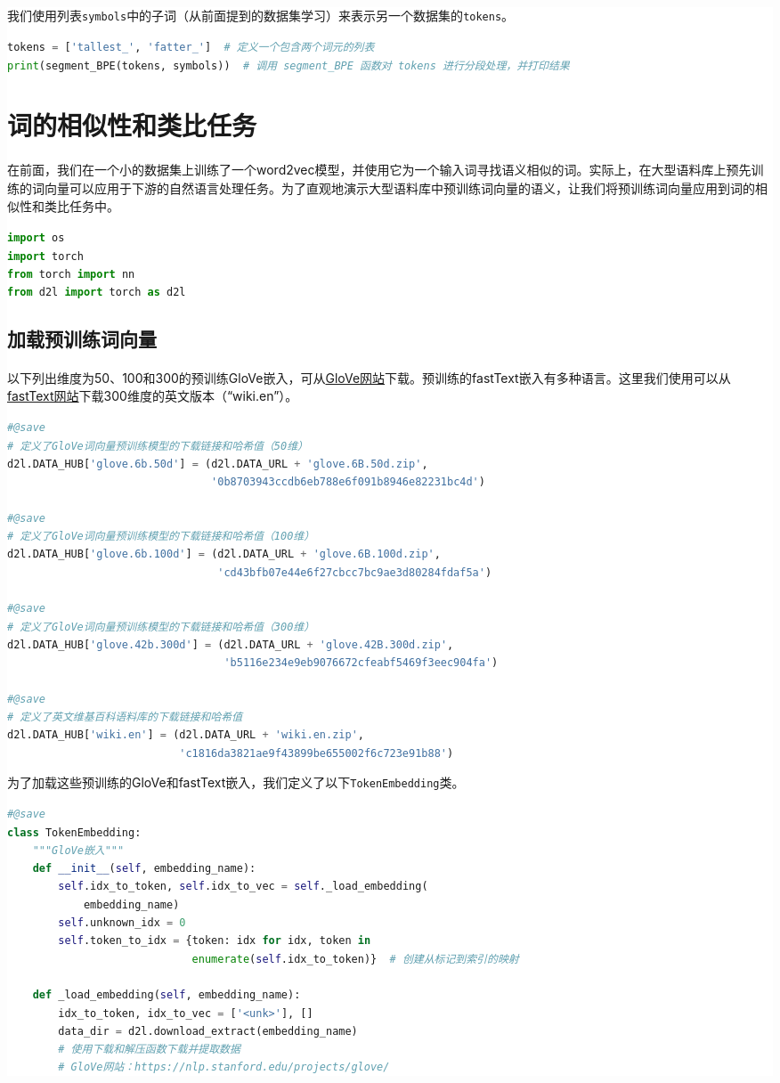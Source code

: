 ```python
```

我们使用列表`symbols`中的子词（从前面提到的数据集学习）来表示另一个数据集的`tokens`。

```python
tokens = ['tallest_', 'fatter_']  # 定义一个包含两个词元的列表
print(segment_BPE(tokens, symbols))  # 调用 segment_BPE 函数对 tokens 进行分段处理，并打印结果
```

# 词的相似性和类比任务

在前面，我们在一个小的数据集上训练了一个word2vec模型，并使用它为一个输入词寻找语义相似的词。实际上，在大型语料库上预先训练的词向量可以应用于下游的自然语言处理任务。为了直观地演示大型语料库中预训练词向量的语义，让我们将预训练词向量应用到词的相似性和类比任务中。

```python
import os
import torch
from torch import nn
from d2l import torch as d2l
```

## 加载预训练词向量

以下列出维度为50、100和300的预训练GloVe嵌入，可从[GloVe网站](https://nlp.stanford.edu/projects/glove/)下载。预训练的fastText嵌入有多种语言。这里我们使用可以从[fastText网站](https://fasttext.cc/)下载300维度的英文版本（“wiki.en”）。

```python
#@save
# 定义了GloVe词向量预训练模型的下载链接和哈希值（50维）
d2l.DATA_HUB['glove.6b.50d'] = (d2l.DATA_URL + 'glove.6B.50d.zip',
                                '0b8703943ccdb6eb788e6f091b8946e82231bc4d')

#@save
# 定义了GloVe词向量预训练模型的下载链接和哈希值（100维）
d2l.DATA_HUB['glove.6b.100d'] = (d2l.DATA_URL + 'glove.6B.100d.zip',
                                 'cd43bfb07e44e6f27cbcc7bc9ae3d80284fdaf5a')

#@save
# 定义了GloVe词向量预训练模型的下载链接和哈希值（300维）
d2l.DATA_HUB['glove.42b.300d'] = (d2l.DATA_URL + 'glove.42B.300d.zip',
                                  'b5116e234e9eb9076672cfeabf5469f3eec904fa')

#@save
# 定义了英文维基百科语料库的下载链接和哈希值
d2l.DATA_HUB['wiki.en'] = (d2l.DATA_URL + 'wiki.en.zip',
                           'c1816da3821ae9f43899be655002f6c723e91b88')
```

为了加载这些预训练的GloVe和fastText嵌入，我们定义了以下`TokenEmbedding`类。

```python
#@save
class TokenEmbedding:
    """GloVe嵌入"""
    def __init__(self, embedding_name):
        self.idx_to_token, self.idx_to_vec = self._load_embedding(
            embedding_name)
        self.unknown_idx = 0
        self.token_to_idx = {token: idx for idx, token in
                             enumerate(self.idx_to_token)}  # 创建从标记到索引的映射

    def _load_embedding(self, embedding_name):
        idx_to_token, idx_to_vec = ['<unk>'], []
        data_dir = d2l.download_extract(embedding_name)
        # 使用下载和解压函数下载并提取数据
        # GloVe网站：https://nlp.stanford.edu/projects/glove/
```